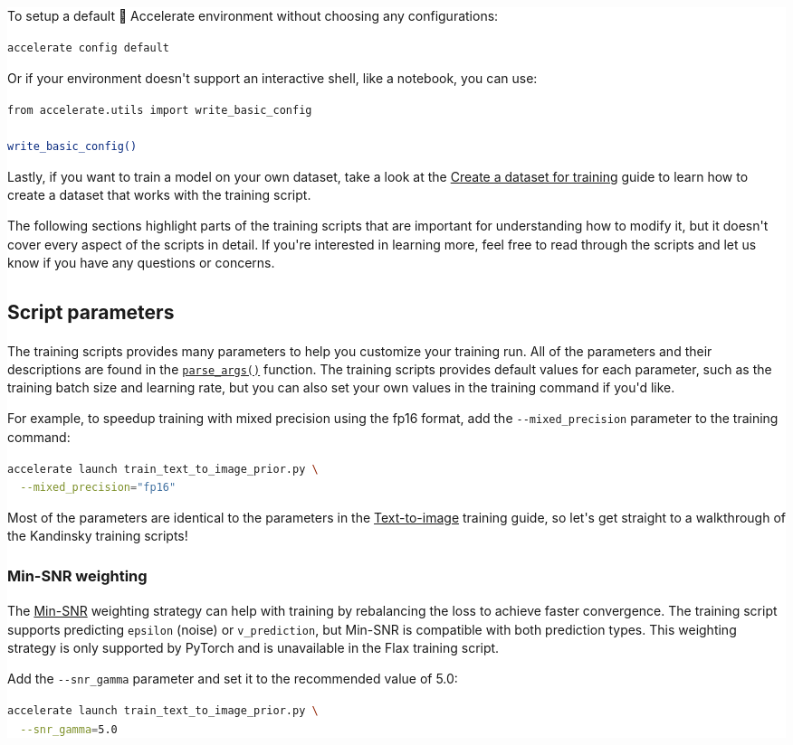 To setup a default 🤗 Accelerate environment without choosing any configurations:

```bash
accelerate config default
```

Or if your environment doesn't support an interactive shell, like a notebook, you can use:

```bash
from accelerate.utils import write_basic_config

write_basic_config()
```

Lastly, if you want to train a model on your own dataset, take a look at the [Create a dataset for training](create_dataset) guide to learn how to create a dataset that works with the training script.

<Tip>

The following sections highlight parts of the training scripts that are important for understanding how to modify it, but it doesn't cover every aspect of the scripts in detail. If you're interested in learning more, feel free to read through the scripts and let us know if you have any questions or concerns.

</Tip>

## Script parameters

The training scripts provides many parameters to help you customize your training run. All of the parameters and their descriptions are found in the [`parse_args()`](https://github.com/huggingface/diffusers/blob/6e68c71503682c8693cb5b06a4da4911dfd655ee/examples/kandinsky2_2/text_to_image/train_text_to_image_prior.py#L190) function. The training scripts provides default values for each parameter, such as the training batch size and learning rate, but you can also set your own values in the training command if you'd like.

For example, to speedup training with mixed precision using the fp16 format, add the `--mixed_precision` parameter to the training command:

```bash
accelerate launch train_text_to_image_prior.py \
  --mixed_precision="fp16"
```

Most of the parameters are identical to the parameters in the [Text-to-image](text2image#script-parameters) training guide, so let's get straight to a walkthrough of the Kandinsky training scripts!

### Min-SNR weighting

The [Min-SNR](https://huggingface.co/papers/2303.09556) weighting strategy can help with training by rebalancing the loss to achieve faster convergence. The training script supports predicting `epsilon` (noise) or `v_prediction`, but Min-SNR is compatible with both prediction types. This weighting strategy is only supported by PyTorch and is unavailable in the Flax training script.

Add the `--snr_gamma` parameter and set it to the recommended value of 5.0:

```bash
accelerate launch train_text_to_image_prior.py \
  --snr_gamma=5.0
```
